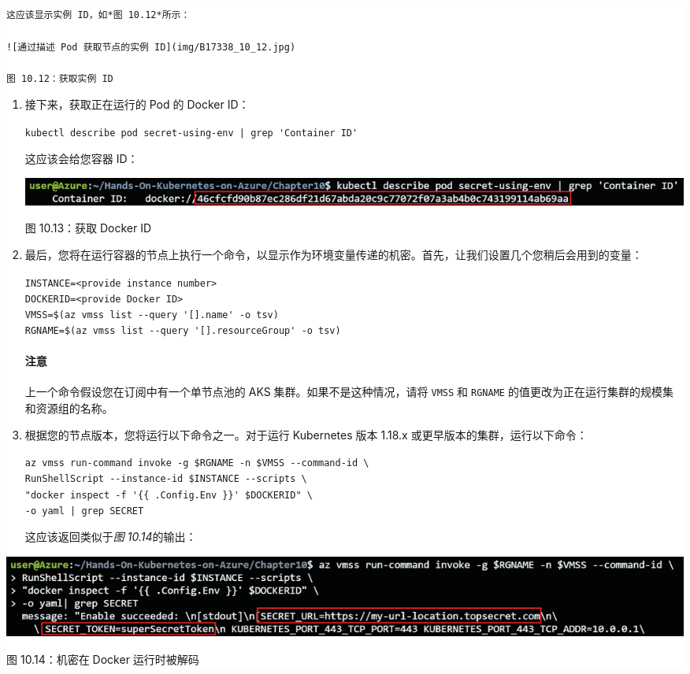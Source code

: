     这应该显示实例 ID，如*图 10.12*所示：

    ![通过描述 Pod 获取节点的实例 ID](img/B17338_10_12.jpg)

    图 10.12：获取实例 ID

1.  接下来，获取正在运行的 Pod 的 Docker ID：

    ```
    kubectl describe pod secret-using-env | grep 'Container ID'
    ```

    这应该会给您容器 ID：

    ![获取正在运行的 Pod 的 Docker ID](img/B17338_10_13.jpg)

    图 10.13：获取 Docker ID

1.  最后，您将在运行容器的节点上执行一个命令，以显示作为环境变量传递的机密。首先，让我们设置几个您稍后会用到的变量：

    ```
    INSTANCE=<provide instance number>
    DOCKERID=<provide Docker ID>
    VMSS=$(az vmss list --query '[].name' -o tsv)
    RGNAME=$(az vmss list --query '[].resourceGroup' -o tsv)
    ```

    #### 注意

    上一个命令假设您在订阅中有一个单节点池的 AKS 集群。如果不是这种情况，请将 `VMSS` 和 `RGNAME` 的值更改为正在运行集群的规模集和资源组的名称。

1.  根据您的节点版本，您将运行以下命令之一。对于运行 Kubernetes 版本 1.18.x 或更早版本的集群，运行以下命令：

    ```
    az vmss run-command invoke -g $RGNAME -n $VMSS --command-id \
    RunShellScript --instance-id $INSTANCE --scripts \
    "docker inspect -f '{{ .Config.Env }}' $DOCKERID" \
    -o yaml | grep SECRET
    ```

    这应该返回类似于*图 10.14*的输出：

![在 Docker 运行时显示解码后的机密输出](img/B17338_10_14.jpg)

图 10.14：机密在 Docker 运行时被解码
